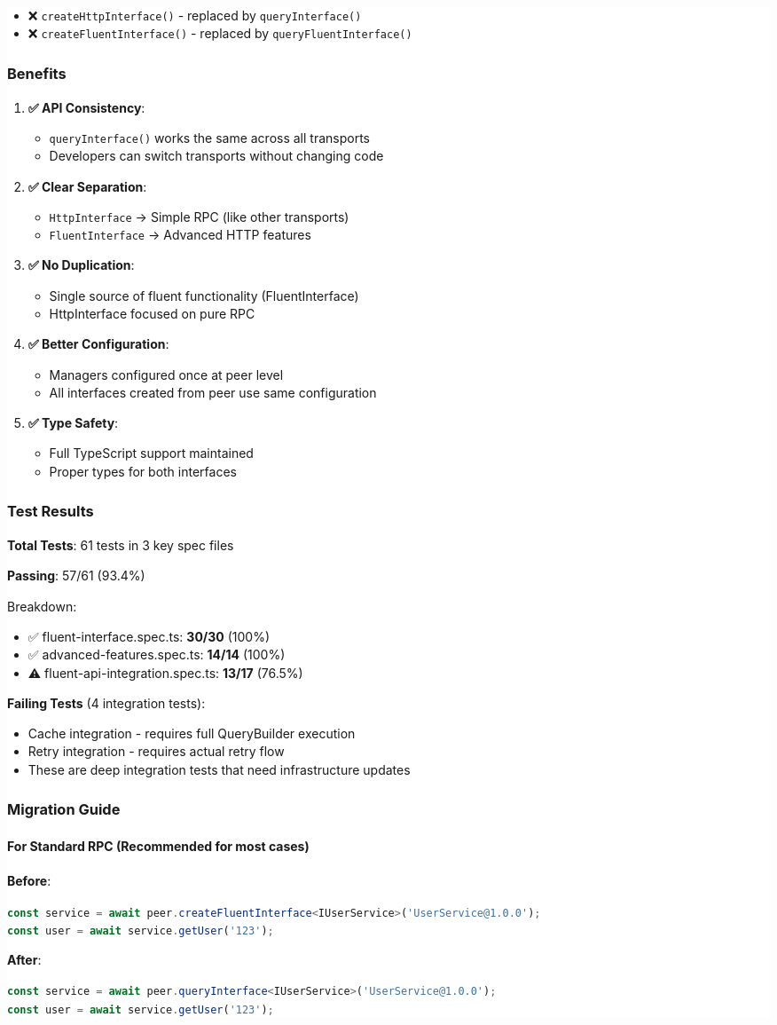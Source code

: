 - ❌ `createHttpInterface()` - replaced by `queryInterface()`
- ❌ `createFluentInterface()` - replaced by `queryFluentInterface()`

### Benefits

1. **✅ API Consistency**:
   - `queryInterface()` works the same across all transports
   - Developers can switch transports without changing code

2. **✅ Clear Separation**:
   - `HttpInterface` → Simple RPC (like other transports)
   - `FluentInterface` → Advanced HTTP features

3. **✅ No Duplication**:
   - Single source of fluent functionality (FluentInterface)
   - HttpInterface focused on pure RPC

4. **✅ Better Configuration**:
   - Managers configured once at peer level
   - All interfaces created from peer use same configuration

5. **✅ Type Safety**:
   - Full TypeScript support maintained
   - Proper types for both interfaces

### Test Results

**Total Tests**: 61 tests in 3 key spec files

**Passing**: 57/61 (93.4%)

Breakdown:
- ✅ fluent-interface.spec.ts: **30/30** (100%)
- ✅ advanced-features.spec.ts: **14/14** (100%)
- ⚠️ fluent-api-integration.spec.ts: **13/17** (76.5%)

**Failing Tests** (4 integration tests):
- Cache integration - requires full QueryBuilder execution
- Retry integration - requires actual retry flow
- These are deep integration tests that need infrastructure updates

### Migration Guide

#### For Standard RPC (Recommended for most cases)

**Before**:
```typescript
const service = await peer.createFluentInterface<IUserService>('UserService@1.0.0');
const user = await service.getUser('123');
```

**After**:
```typescript
const service = await peer.queryInterface<IUserService>('UserService@1.0.0');
const user = await service.getUser('123');
```
